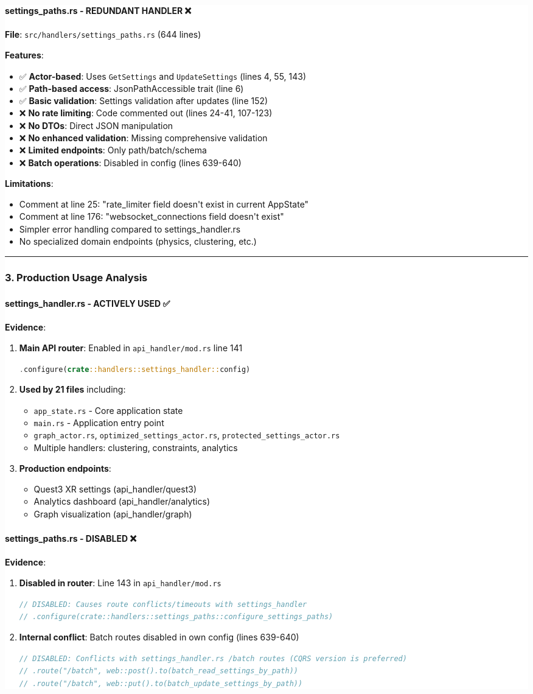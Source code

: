#### **settings_paths.rs** - REDUNDANT HANDLER ❌
**File**: `src/handlers/settings_paths.rs` (644 lines)

**Features**:
- ✅ **Actor-based**: Uses `GetSettings` and `UpdateSettings` (lines 4, 55, 143)
- ✅ **Path-based access**: JsonPathAccessible trait (line 6)
- ✅ **Basic validation**: Settings validation after updates (line 152)
- ❌ **No rate limiting**: Code commented out (lines 24-41, 107-123)
- ❌ **No DTOs**: Direct JSON manipulation
- ❌ **No enhanced validation**: Missing comprehensive validation
- ❌ **Limited endpoints**: Only path/batch/schema
- ❌ **Batch operations**: Disabled in config (lines 639-640)

**Limitations**:
- Comment at line 25: "rate_limiter field doesn't exist in current AppState"
- Comment at line 176: "websocket_connections field doesn't exist"
- Simpler error handling compared to settings_handler.rs
- No specialized domain endpoints (physics, clustering, etc.)

---

### 3. Production Usage Analysis

#### **settings_handler.rs** - ACTIVELY USED ✅
**Evidence**:
1. **Main API router**: Enabled in `api_handler/mod.rs` line 141
   ```rust
   .configure(crate::handlers::settings_handler::config)
   ```

2. **Used by 21 files** including:
   - `app_state.rs` - Core application state
   - `main.rs` - Application entry point
   - `graph_actor.rs`, `optimized_settings_actor.rs`, `protected_settings_actor.rs`
   - Multiple handlers: clustering, constraints, analytics

3. **Production endpoints**:
   - Quest3 XR settings (api_handler/quest3)
   - Analytics dashboard (api_handler/analytics)
   - Graph visualization (api_handler/graph)

#### **settings_paths.rs** - DISABLED ❌
**Evidence**:
1. **Disabled in router**: Line 143 in `api_handler/mod.rs`
   ```rust
   // DISABLED: Causes route conflicts/timeouts with settings_handler
   // .configure(crate::handlers::settings_paths::configure_settings_paths)
   ```

2. **Internal conflict**: Batch routes disabled in own config (lines 639-640)
   ```rust
   // DISABLED: Conflicts with settings_handler.rs /batch routes (CQRS version is preferred)
   // .route("/batch", web::post().to(batch_read_settings_by_path))
   // .route("/batch", web::put().to(batch_update_settings_by_path))
   ```

